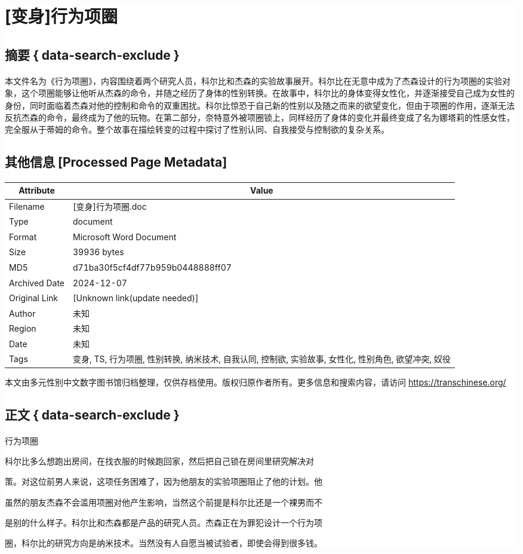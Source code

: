 # [变身]行为项圈



## 摘要  { data-search-exclude }


本文件名为《行为项圈》，内容围绕着两个研究人员，科尔比和杰森的实验故事展开。科尔比在无意中成为了杰森设计的行为项圈的实验对象，这个项圈能够让他听从杰森的命令，并随之经历了身体的性别转换。在故事中，科尔比的身体变得女性化，并逐渐接受自己成为女性的身份，同时面临着杰森对他的控制和命令的双重困扰。科尔比惊恐于自己新的性别以及随之而来的欲望变化，但由于项圈的作用，逐渐无法反抗杰森的命令，最终成为了他的玩物。在第二部分，奈特意外被项圈锁上，同样经历了身体的变化并最终变成了名为娜塔莉的性感女性，完全服从于蒂姆的命令。整个故事在描绘转变的过程中探讨了性别认同、自我接受与控制欲的复杂关系。



## 其他信息 [Processed Page Metadata]

| Attribute       | Value                                  |
|-----------------|----------------------------------------|
| Filename        | [变身]行为项圈.doc                             |
| Type            | document                                 |
| Format          | Microsoft Word Document                               |
| Size            | 39936 bytes                           |
| MD5             | d71ba30f5cf4df77b959b0448888ff07                                  |
| Archived Date   | 2024-12-07                             |
| Original Link   | [Unknown link(update needed)]                         |
| Author          | 未知                               |
| Region          | 未知                               |
| Date            | 未知                                 |
| Tags            | 变身, TS, 行为项圈, 性别转换, 纳米技术, 自我认同, 控制欲, 实验故事, 女性化, 性别角色, 欲望冲突, 奴役                                 |

本文由多元性别中文数字图书馆归档整理，仅供存档使用。版权归原作者所有。更多信息和搜索内容，请访问 <https://transchinese.org/>


## 正文 { data-search-exclude }


行为项圈



科尔比多么想跑出房间，在找衣服的时候跑回家，然后把自己锁在房间里研究解决对

策。对这位前男人来说，这项任务困难了，因为他朋友的实验项圈阻止了他的计划。他

虽然的朋友杰森不会滥用项圈对他产生影响，当然这个前提是科尔比还是一个裸男而不

是别的什么样子。科尔比和杰森都是产品的研究人员。杰森正在为罪犯设计一个行为项

圈，科尔比的研究方向是纳米技术。当然没有人自愿当被试验者，即使会得到很多钱。
